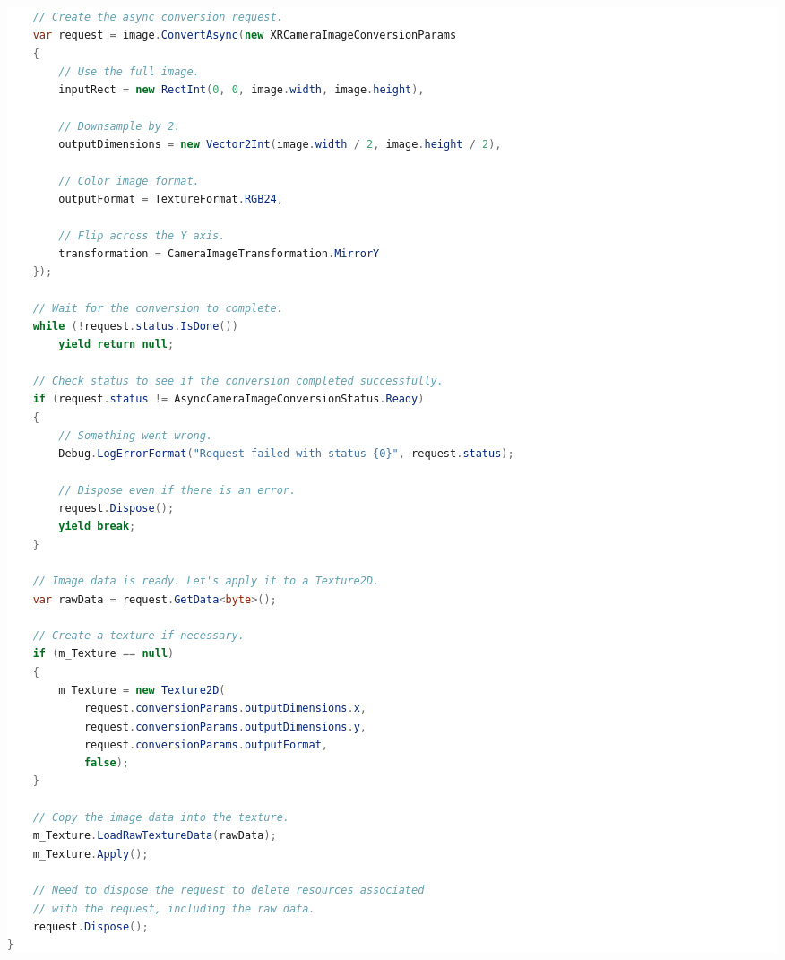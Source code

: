 ```csharp
    // Create the async conversion request.
    var request = image.ConvertAsync(new XRCameraImageConversionParams
    {
        // Use the full image.
        inputRect = new RectInt(0, 0, image.width, image.height),

        // Downsample by 2.
        outputDimensions = new Vector2Int(image.width / 2, image.height / 2),

        // Color image format.
        outputFormat = TextureFormat.RGB24,

        // Flip across the Y axis.
        transformation = CameraImageTransformation.MirrorY
    });

    // Wait for the conversion to complete.
    while (!request.status.IsDone())
        yield return null;

    // Check status to see if the conversion completed successfully.
    if (request.status != AsyncCameraImageConversionStatus.Ready)
    {
        // Something went wrong.
        Debug.LogErrorFormat("Request failed with status {0}", request.status);

        // Dispose even if there is an error.
        request.Dispose();
        yield break;
    }

    // Image data is ready. Let's apply it to a Texture2D.
    var rawData = request.GetData<byte>();

    // Create a texture if necessary.
    if (m_Texture == null)
    {
        m_Texture = new Texture2D(
            request.conversionParams.outputDimensions.x,
            request.conversionParams.outputDimensions.y,
            request.conversionParams.outputFormat,
            false);
    }

    // Copy the image data into the texture.
    m_Texture.LoadRawTextureData(rawData);
    m_Texture.Apply();

    // Need to dispose the request to delete resources associated
    // with the request, including the raw data.
    request.Dispose();
}
```
